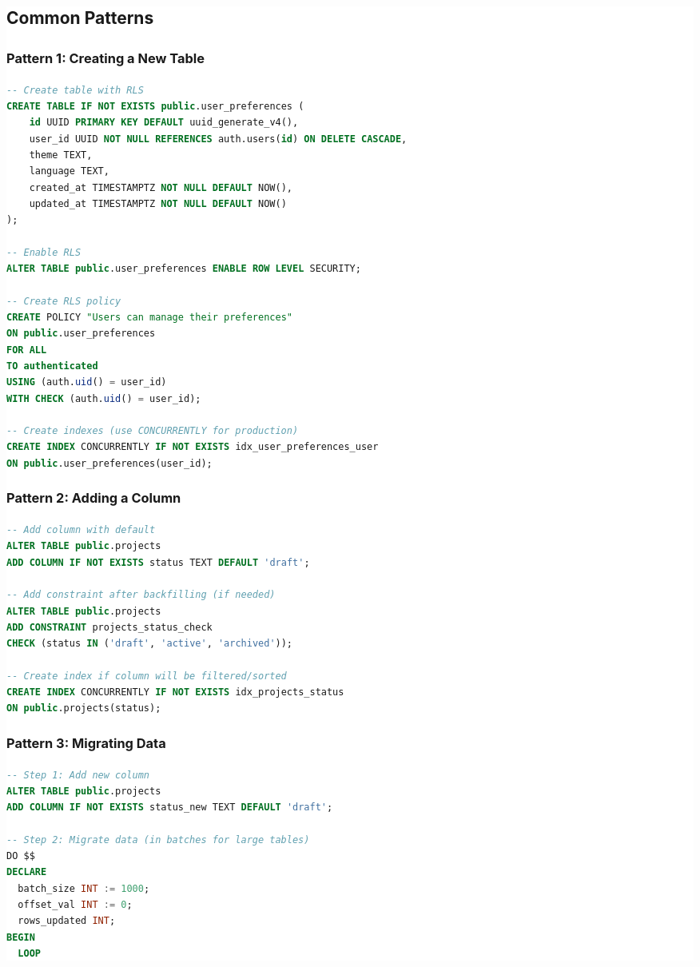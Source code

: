 
## Common Patterns

### Pattern 1: Creating a New Table

```sql
-- Create table with RLS
CREATE TABLE IF NOT EXISTS public.user_preferences (
    id UUID PRIMARY KEY DEFAULT uuid_generate_v4(),
    user_id UUID NOT NULL REFERENCES auth.users(id) ON DELETE CASCADE,
    theme TEXT,
    language TEXT,
    created_at TIMESTAMPTZ NOT NULL DEFAULT NOW(),
    updated_at TIMESTAMPTZ NOT NULL DEFAULT NOW()
);

-- Enable RLS
ALTER TABLE public.user_preferences ENABLE ROW LEVEL SECURITY;

-- Create RLS policy
CREATE POLICY "Users can manage their preferences"
ON public.user_preferences
FOR ALL
TO authenticated
USING (auth.uid() = user_id)
WITH CHECK (auth.uid() = user_id);

-- Create indexes (use CONCURRENTLY for production)
CREATE INDEX CONCURRENTLY IF NOT EXISTS idx_user_preferences_user
ON public.user_preferences(user_id);
```

### Pattern 2: Adding a Column

```sql
-- Add column with default
ALTER TABLE public.projects
ADD COLUMN IF NOT EXISTS status TEXT DEFAULT 'draft';

-- Add constraint after backfilling (if needed)
ALTER TABLE public.projects
ADD CONSTRAINT projects_status_check
CHECK (status IN ('draft', 'active', 'archived'));

-- Create index if column will be filtered/sorted
CREATE INDEX CONCURRENTLY IF NOT EXISTS idx_projects_status
ON public.projects(status);
```

### Pattern 3: Migrating Data

```sql
-- Step 1: Add new column
ALTER TABLE public.projects
ADD COLUMN IF NOT EXISTS status_new TEXT DEFAULT 'draft';

-- Step 2: Migrate data (in batches for large tables)
DO $$
DECLARE
  batch_size INT := 1000;
  offset_val INT := 0;
  rows_updated INT;
BEGIN
  LOOP
```